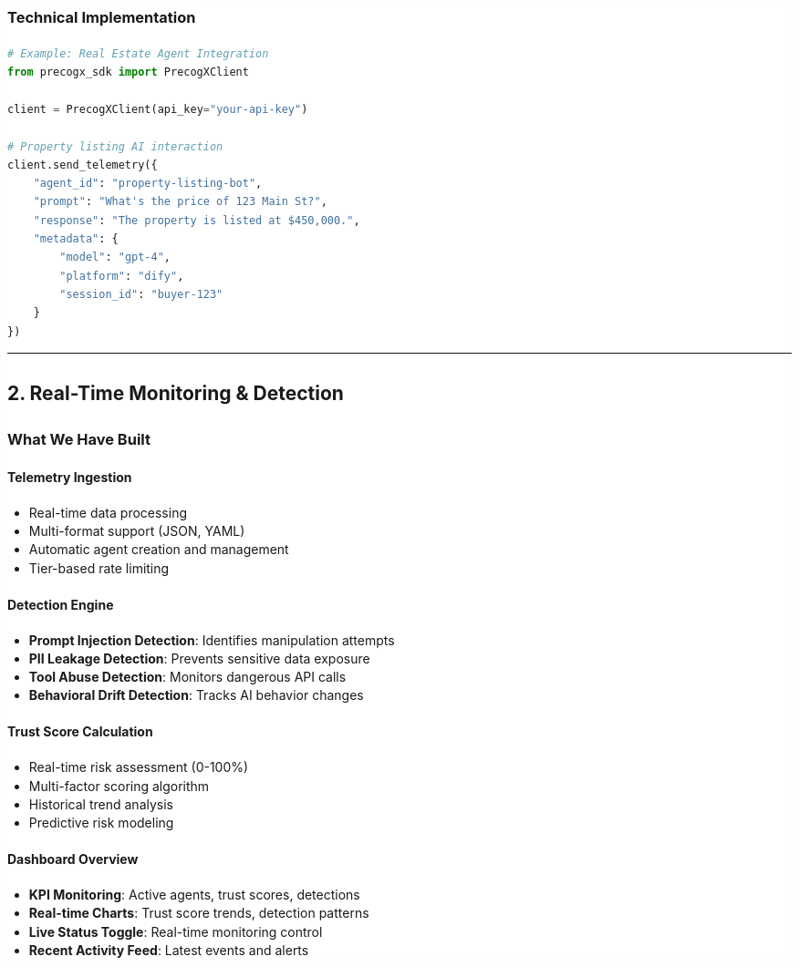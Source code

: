 ### Technical Implementation

```python
# Example: Real Estate Agent Integration
from precogx_sdk import PrecogXClient

client = PrecogXClient(api_key="your-api-key")

# Property listing AI interaction
client.send_telemetry({
    "agent_id": "property-listing-bot",
    "prompt": "What's the price of 123 Main St?",
    "response": "The property is listed at $450,000.",
    "metadata": {
        "model": "gpt-4",
        "platform": "dify",
        "session_id": "buyer-123"
    }
})
```

---

## 2. Real-Time Monitoring & Detection

### What We Have Built

#### Telemetry Ingestion
- Real-time data processing
- Multi-format support (JSON, YAML)
- Automatic agent creation and management
- Tier-based rate limiting

#### Detection Engine
- **Prompt Injection Detection**: Identifies manipulation attempts
- **PII Leakage Detection**: Prevents sensitive data exposure
- **Tool Abuse Detection**: Monitors dangerous API calls
- **Behavioral Drift Detection**: Tracks AI behavior changes

#### Trust Score Calculation
- Real-time risk assessment (0-100%)
- Multi-factor scoring algorithm
- Historical trend analysis
- Predictive risk modeling

#### Dashboard Overview
- **KPI Monitoring**: Active agents, trust scores, detections
- **Real-time Charts**: Trust score trends, detection patterns
- **Live Status Toggle**: Real-time monitoring control
- **Recent Activity Feed**: Latest events and alerts
